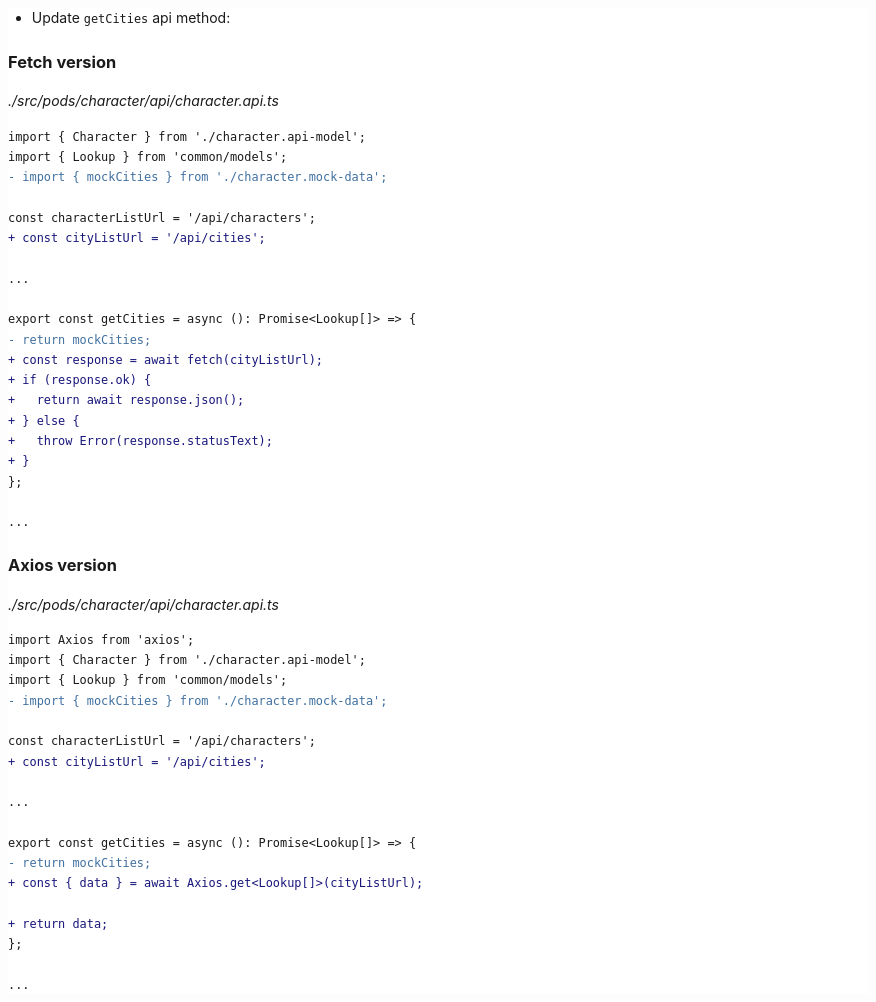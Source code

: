 - Update `getCities` api method:

### Fetch version

_./src/pods/character/api/character.api.ts_

```diff
import { Character } from './character.api-model';
import { Lookup } from 'common/models';
- import { mockCities } from './character.mock-data';

const characterListUrl = '/api/characters';
+ const cityListUrl = '/api/cities';

...

export const getCities = async (): Promise<Lookup[]> => {
- return mockCities;
+ const response = await fetch(cityListUrl);
+ if (response.ok) {
+   return await response.json();
+ } else {
+   throw Error(response.statusText);
+ }
};

...

```

### Axios version

_./src/pods/character/api/character.api.ts_

```diff
import Axios from 'axios';
import { Character } from './character.api-model';
import { Lookup } from 'common/models';
- import { mockCities } from './character.mock-data';

const characterListUrl = '/api/characters';
+ const cityListUrl = '/api/cities';

...

export const getCities = async (): Promise<Lookup[]> => {
- return mockCities;
+ const { data } = await Axios.get<Lookup[]>(cityListUrl);

+ return data;
};

...

```
